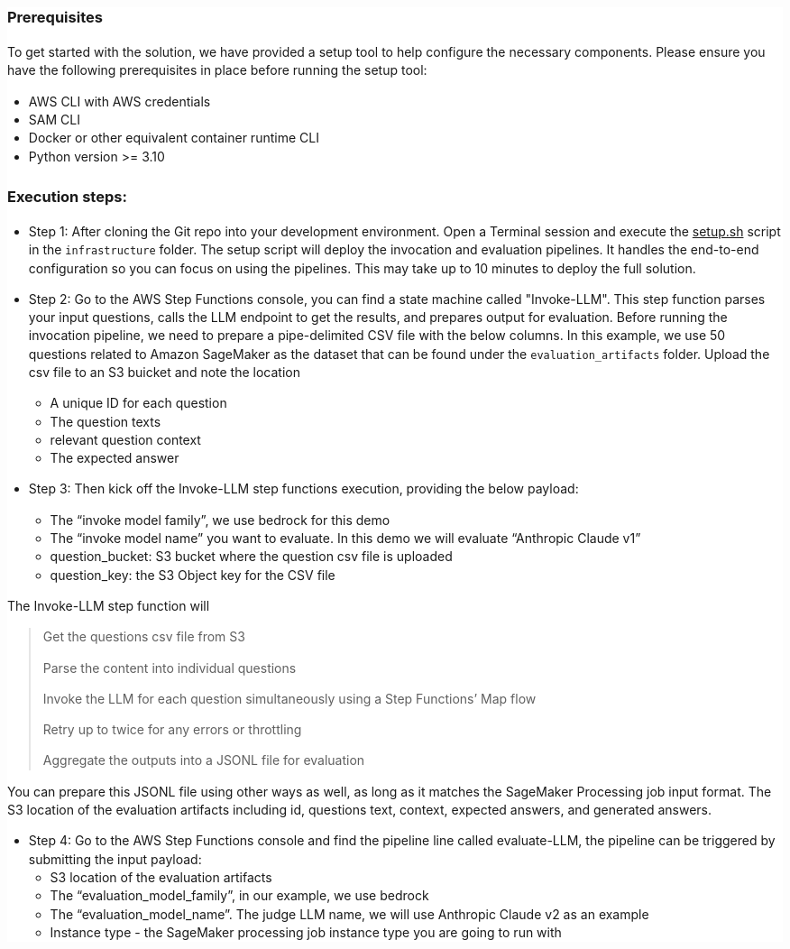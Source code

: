 ### Prerequisites
To get started with the solution, we have provided a setup tool to help configure the necessary components. Please ensure you have the following prerequisites in place before running the setup tool:

- AWS CLI with AWS credentials
- SAM CLI 
- Docker or other equivalent container runtime CLI
- Python version >= 3.10

### Execution steps:

- Step 1: After cloning the Git repo into your development environment. Open a Terminal session and execute the [setup.sh](https://github.com/aws-samples/build-an-automated-large-langurage-model-evaluation-pipeline-on-aws/blob/main/infrastructure/setup.sh) script in the `infrastructure` folder. The setup script will deploy the invocation and evaluation pipelines. It handles the end-to-end configuration so you can focus on using the pipelines. This may take up to 10 minutes to deploy the full solution.

- Step 2: Go to the AWS Step Functions console, you can find a state machine called "Invoke-LLM". This step function parses your input questions, calls the LLM endpoint to get the results, and prepares output for evaluation. Before running the invocation pipeline, we need to prepare a pipe-delimited CSV file with the below columns. In this example, we use 50 questions related to Amazon SageMaker as the dataset that can be found under the `evaluation_artifacts` folder. Upload the csv file to an S3 buicket and note the location
  - A unique ID for each question 
  -	The question texts
  -	relevant question context  
  -	The expected answer
- Step 3: Then kick off the Invoke-LLM step functions execution, providing the below payload: 
  - The “invoke model family”, we use bedrock for this demo
  - The “invoke model name” you want to evaluate. In this demo we will evaluate “Anthropic Claude v1”
  - question_bucket: S3 bucket where the question csv file is uploaded
  - question_key: the S3 Object key for the CSV file

The Invoke-LLM step function will 
   > Get the questions csv file from S3
> 
   > Parse the content into individual questions
> 
   > Invoke the LLM for each question simultaneously using a Step Functions’ Map flow
> 
   > Retry up to twice for any errors or throttling
> 
   > Aggregate the outputs into a JSONL file for evaluation

You can prepare this JSONL file using other ways as well, as long as it matches the SageMaker Processing job input format. The S3 location of the evaluation artifacts including id, questions text, context, expected answers, and generated answers. 

- Step 4: Go to the AWS Step Functions console and find the pipeline line called evaluate-LLM, the pipeline can be triggered by submitting the input payload:
  - S3 location of the evaluation artifacts
  - The “evaluation_model_family”, in our example, we use bedrock
  - The “evaluation_model_name”. The judge LLM name, we will use Anthropic Claude v2 as an example
  - Instance type - the SageMaker processing job instance type you are going to run with
 